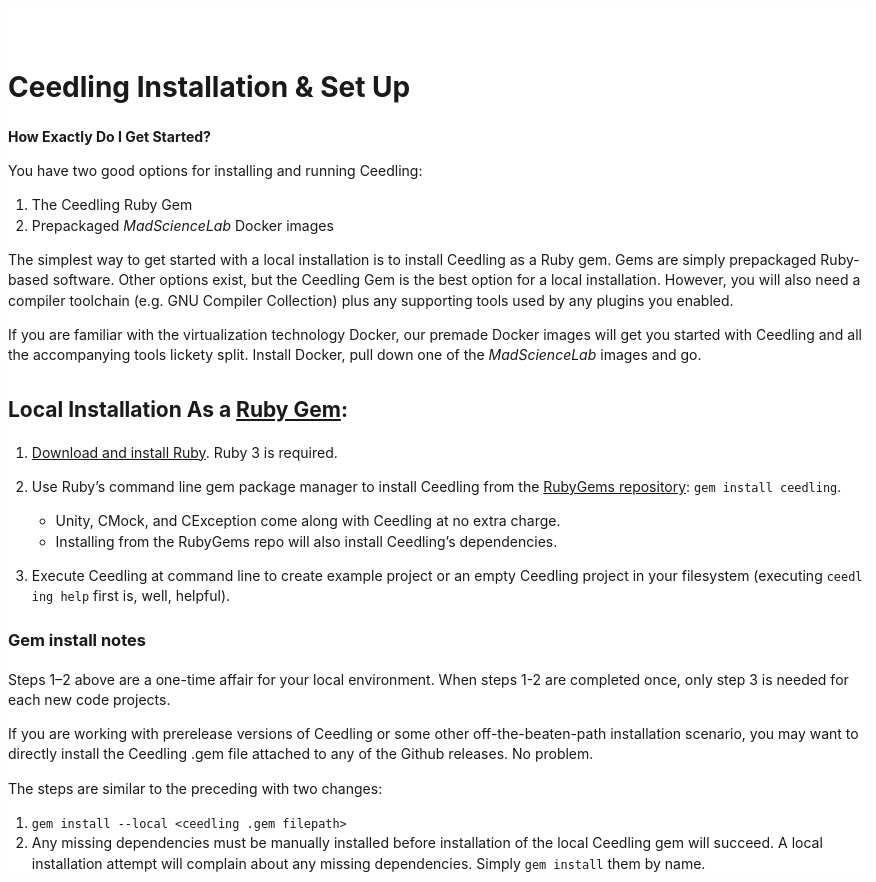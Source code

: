 <br/>

# Ceedling Installation & Set Up

**How Exactly Do I Get Started?**

You have two good options for installing and running Ceedling:

1. The Ceedling Ruby Gem
1. Prepackaged _MadScienceLab_ Docker images

The simplest way to get started with a local installation is to install 
Ceedling as a Ruby gem. Gems are simply prepackaged Ruby-based software.
Other options exist, but the Ceedling Gem is the best option for a local
installation. However, you will also need a compiler toolchain (e.g. GNU
Compiler Collection) plus any supporting tools used by any plugins you
enabled.

If you are familiar with the virtualization technology Docker, our premade
Docker images will get you started with Ceedling and all the accompanying
tools lickety split. Install Docker, pull down one of the _MadScienceLab_
images and go.

## Local Installation As a [Ruby Gem][ruby-gem]:

1. [Download and install Ruby][ruby-install]. Ruby 3 is required.

1. Use Ruby’s command line gem package manager to install Ceedling from
   the [RubyGems repository][rubygems-repo]: `gem install ceedling`.
   * Unity, CMock, and CException come along with Ceedling at no extra 
     charge.
   * Installing from the RubyGems repo will also install Ceedling’s 
     dependencies.
1. Execute Ceedling at command line to create example project
   or an empty Ceedling project in your filesystem (executing
   `ceedling help` first is, well, helpful).

[ruby-gem]: http://docs.rubygems.org/read/chapter/1
[ruby-install]: http://www.ruby-lang.org/en/downloads/
[rubygems-repo]: http://rubygems.org

### Gem install notes

Steps 1–2 above are a one-time affair for your local environment. 
When steps 1-2 are completed once, only step 3 is needed for each new 
code projects.

If you are working with prerelease versions of Ceedling or some other 
off-the-beaten-path installation scenario, you may want to directly 
install the Ceedling .gem file attached to any of the Github releases.
No problem.

The steps are similar to the preceding with two changes:

1. `gem install --local <ceedling .gem filepath>`
1. Any missing dependencies must be manually installed before 
installation of the local Ceedling gem will succeed. A local 
installation attempt will complain about any missing dependencies. 
Simply `gem install` them by name.


[CC4SA]: https://creativecommons.org/licenses/by-sa/4.0/deed.en
[GCC]: https://gcc.gnu.org
[quick-start-1]: #ceedling-installation--set-up
[quick-start-2]: #commented-sample-test-file
[quick-start-3]: #simple-sample-project-file
[quick-start-4]: #now-what-how-do-i-make-it-go-the-command-line
[quick-start-5]: #the-almighty-project-configuration-file-in-glorious-yaml
[packet-section-1]:  #ceedling-a-c-build-system-for-all-your-mad-scientisting-needs
[packet-section-2]:  #ceedling-unity-and-c-mocks-testing-abilities
[packet-section-3]:  #how-does-a-test-case-even-work
[packet-section-4]:  #commented-sample-test-file
[packet-section-5]:  #anatomy-of-a-test-suite
[packet-section-6]:  #ceedling-installation--set-up
[packet-section-7]:  #now-what-how-do-i-make-it-go-the-command-line
[packet-section-8]:  #important-conventions--behaviors
[packet-section-9]:  #using-unity-cmock--cexception
[packet-section-10]: #how-to-load-a-project-configuration-you-have-options-my-friend
[packet-section-11]: #the-almighty-ceedling-project-configuration-file-in-glorious-yaml
[packet-section-12]: #which-ceedling
[packet-section-13]: #build-directive-macros
[packet-section-14]: #ceedling-plugins
[packet-section-15]: #global-collections
[example-config-file]: ../assets/project_as_gem.yml
[project-configuration]: #the-almighty-ceedling-project-configuration-file-in-glorious-yaml
[tdd]: http://en.wikipedia.org/wiki/Test-driven_development
[Ruby]: http://www.ruby-lang.org/en/
[Rake]: http://rubyrake.org/
[Make]: http://en.wikipedia.org/wiki/Make_(software)
[YAML]: http://en.wikipedia.org/wiki/Yaml
[serialize]: http://en.wikipedia.org/wiki/Serialization
[yaml-anchors-aliases]: https://blog.daemonl.com/2016/02/yaml.html
[Unity]: http://github.com/ThrowTheSwitch/Unity
[unit-testing]: http://en.wikipedia.org/wiki/Unit_testing
[CMock]: http://github.com/ThrowTheSwitch/CMock
[test-doubles]: https://blog.pragmatists.com/test-doubles-fakes-mocks-and-stubs-1a7491dfa3da
[FFF]: https://github.com/meekrosoft/fff
[FFF-plugin]: ../plugins/fff
[interaction-based-tests]: http://martinfowler.com/articles/mocksArentStubs.html
[CException]: http://github.com/ThrowTheSwitch/CException
[exn]: http://en.wikipedia.org/wiki/Exception_handling
[setjmp]: http://en.wikipedia.org/wiki/Setjmp.h
[tts-which-build]: https://throwtheswitch.org/build/which
[tts-build-cross]: https://throwtheswitch.org/build/cross 
[tts-build-native]: https://throwtheswitch.org/build/native
[conventions-and-behaviors]: #important-conventions--behaviors
[docker-overview]: https://www.ibm.com/topics/docker
[docker-install]: https://www.docker.com/products/docker-desktop/
[docker-image-base]: https://hub.docker.com/repository/docker/throwtheswitch/madsciencelab
[docker-image-plugins]: https://hub.docker.com/repository/docker/throwtheswitch/madsciencelab-plugins
[docker-image-arm]: https://hub.docker.com/repository/docker/throwtheswitch/madsciencelab-arm-none-eabi
[docker-image-arm-plugins]: https://hub.docker.com/repository/docker/throwtheswitch/madsciencelab-arm-none-eabi-plugins
[project-settings]: #project-global-project-settings
[anatomy-test-suite]: #anatomy-of-a-test-suite
[helpful-definitions]: #hold-on-back-up-ruby-rake-yaml-unity-cmock-cexception
[conventions]: #important-conventions--behaviors
[cmock-yaml-config]: #cmock-configure-cmocks-code-generation--compilation
[test-search-paths]: #search-paths-for-test-builds
[mixins-config-section]: #base-project-configuration-file-mixins-section-entries
[MinGW]: http://www.mingw.org/
[inline-ruby-string-expansion]: #inline-ruby-string-expansion
  [command-line]: #now-what-how-do-i-make-it-go-the-command-line
  [test-preprocessing]: #preprocessing-behavior-for-tests
  [gdb]: https://www.sourceware.org/gdb/